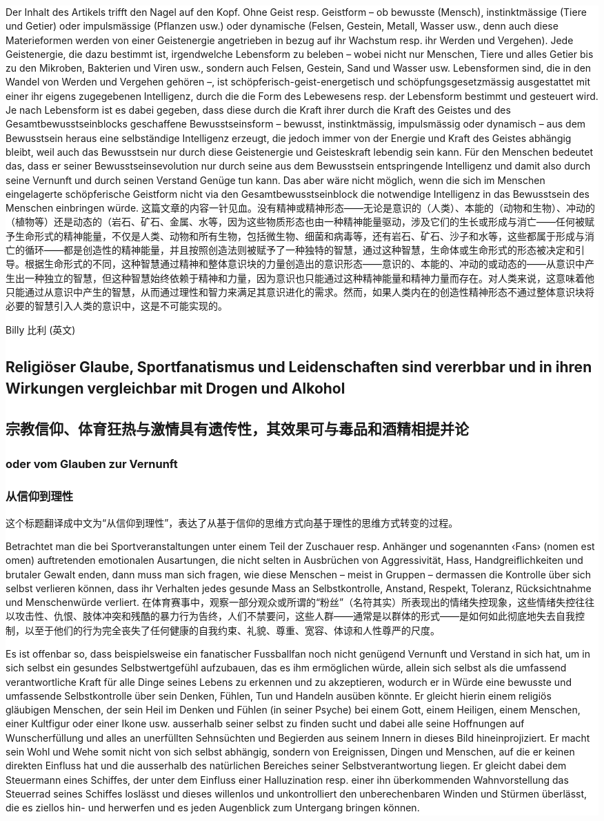 Der Inhalt des Artikels trifft den Nagel auf den Kopf. Ohne Geist resp. Geistform – ob bewusste (Mensch), instinktmässige (Tiere und Getier) oder impulsmässige (Pflanzen usw.) oder dynamische (Felsen, Gestein, Metall, Wasser usw., denn auch diese Materieformen werden von einer Geistenergie angetrieben in bezug auf ihr Wachstum resp. ihr Werden und Vergehen). Jede Geistenergie, die dazu bestimmt ist, irgendwelche Lebensform zu beleben – wobei nicht nur Menschen, Tiere und alles Getier bis zu den Mikroben, Bakterien und Viren usw., sondern auch Felsen, Gestein, Sand und Wasser usw. Lebensformen sind, die in den Wandel von Werden und Vergehen gehören –, ist schöpferisch-geist-energetisch und schöpfungsgesetzmässig ausgestattet mit einer ihr eigens zugegebenen Intelligenz, durch die die Form des Lebewesens resp. der Lebensform bestimmt und gesteuert wird. Je nach Lebensform ist es dabei gegeben, dass diese durch die Kraft ihrer durch die Kraft des Geistes und des Gesamtbewusstseinblocks geschaffene Bewusstseinsform – bewusst, instinktmässig, impulsmässig oder dynamisch – aus dem Bewusstsein heraus eine selbständige Intelligenz erzeugt, die jedoch immer von der Energie und Kraft des Geistes abhängig bleibt, weil auch das Bewusstsein nur durch diese Geistenergie und Geisteskraft lebendig sein kann. Für den Menschen bedeutet das, dass er seiner Bewusstseinsevolution nur durch seine aus dem Bewusstsein entspringende Intelligenz und damit also durch seine Vernunft und durch seinen Verstand Genüge tun kann. Das aber wäre nicht möglich, wenn die sich im Menschen eingelagerte schöpferische Geistform nicht via den Gesamtbewusstseinblock die notwendige Intelligenz in das Bewusstsein des Menschen einbringen würde.
这篇文章的内容一针见血。没有精神或精神形态——无论是意识的（人类）、本能的（动物和生物）、冲动的（植物等）还是动态的（岩石、矿石、金属、水等，因为这些物质形态也由一种精神能量驱动，涉及它们的生长或形成与消亡——任何被赋予生命形式的精神能量，不仅是人类、动物和所有生物，包括微生物、细菌和病毒等，还有岩石、矿石、沙子和水等，这些都属于形成与消亡的循环——都是创造性的精神能量，并且按照创造法则被赋予了一种独特的智慧，通过这种智慧，生命体或生命形式的形态被决定和引导。根据生命形式的不同，这种智慧通过精神和整体意识块的力量创造出的意识形态——意识的、本能的、冲动的或动态的——从意识中产生出一种独立的智慧，但这种智慧始终依赖于精神和力量，因为意识也只能通过这种精神能量和精神力量而存在。对人类来说，这意味着他只能通过从意识中产生的智慧，从而通过理性和智力来满足其意识进化的需求。然而，如果人类内在的创造性精神形态不通过整体意识块将必要的智慧引入人类的意识中，这是不可能实现的。

Billy
比利 (英文)

## Religiöser Glaube, Sportfanatismus und Leidenschaften sind vererbbar und in ihren Wirkungen vergleichbar mit Drogen und Alkohol
## 宗教信仰、体育狂热与激情具有遗传性，其效果可与毒品和酒精相提并论

### oder vom Glauben zur Vernunft
### 从信仰到理性

这个标题翻译成中文为“从信仰到理性”，表达了从基于信仰的思维方式向基于理性的思维方式转变的过程。

Betrachtet man die bei Sportveranstaltungen unter einem Teil der Zuschauer resp. Anhänger und sogenannten ‹Fans› (nomen est omen) auftretenden emotionalen Ausartungen, die nicht selten in Ausbrüchen von Aggressivität, Hass, Handgreiflichkeiten und brutaler Gewalt enden, dann muss man sich fragen, wie diese Menschen – meist in Gruppen – dermassen die Kontrolle über sich selbst verlieren können, dass ihr Verhalten jedes gesunde Mass an Selbstkontrolle, Anstand, Respekt, Toleranz, Rücksichtnahme und Menschenwürde verliert.
在体育赛事中，观察一部分观众或所谓的“粉丝”（名符其实）所表现出的情绪失控现象，这些情绪失控往往以攻击性、仇恨、肢体冲突和残酷的暴力行为告终，人们不禁要问，这些人群——通常是以群体的形式——是如何如此彻底地失去自我控制，以至于他们的行为完全丧失了任何健康的自我约束、礼貌、尊重、宽容、体谅和人性尊严的尺度。

Es ist offenbar so, dass beispielsweise ein fanatischer Fussballfan noch nicht genügend Vernunft und Verstand in sich hat, um in sich selbst ein gesundes Selbstwertgefühl aufzubauen, das es ihm ermöglichen würde, allein sich selbst als die umfassend verantwortliche Kraft für alle Dinge seines Lebens zu erkennen und zu akzeptieren, wodurch er in Würde eine bewusste und umfassende Selbstkontrolle über sein Denken, Fühlen, Tun und Handeln ausüben könnte. Er gleicht hierin einem religiös gläubigen Menschen, der sein Heil im Denken und Fühlen (in seiner Psyche) bei einem Gott, einem Heiligen, einem Menschen, einer Kultfigur oder einer Ikone usw. ausserhalb seiner selbst zu finden sucht und dabei alle seine Hoffnungen auf Wunscherfüllung und alles an unerfüllten Sehnsüchten und Begierden aus seinem Innern in dieses Bild hineinprojiziert. Er macht sein Wohl und Wehe somit nicht von sich selbst abhängig, sondern von Ereignissen, Dingen und Menschen, auf die er keinen direkten Einfluss hat und die ausserhalb des natürlichen Bereiches seiner Selbstverantwortung liegen. Er gleicht dabei dem Steuermann eines Schiffes, der unter dem Einfluss einer Halluzination resp. einer ihn überkommenden Wahnvorstellung das Steuerrad seines Schiffes loslässt und dieses willenlos und unkontrolliert den unberechenbaren Winden und Stürmen überlässt, die es ziellos hin- und herwerfen und es jeden Augenblick zum Untergang bringen können.